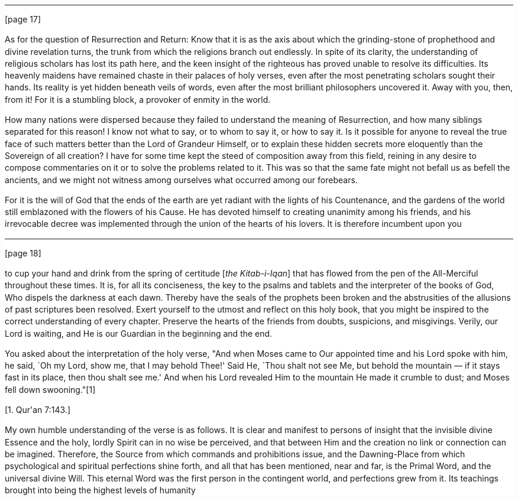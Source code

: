 * * *

\[page 17\]

As for the question of Resurrection and Return: Know that it is as the axis about which the grinding-stone of prophethood and divine revelation turns, the trunk from which the religions branch out endlessly. In spite of its clarity, the understanding of religious scholars has lost its path here, and the keen insight of the righteous has proved unable to resolve its difficulties. Its heavenly maidens have remained chaste in their palaces of holy verses, even after the most penetrating scholars sought their hands. Its reality is yet hidden beneath veils of words, even after the most brilliant philosophers uncovered it. Away with you, then, from it! For it is a stumbling block, a provoker of enmity in the world.

How many nations were dispersed because they failed to understand the meaning of Resurrection, and how many siblings separated for this reason! I know not what to say, or to whom to say it, or how to say it. Is it possible for anyone to reveal the true face of such matters better than the Lord of Grandeur Himself, or to explain these hidden secrets more eloquently than the Sovereign of all creation? I have for some time kept the steed of composition away from this field, reining in any desire to compose commentaries on it or to solve the problems related to it. This was so that the same fate might not befall us as befell the ancients, and we might not witness among ourselves what occurred among our forebears.

For it is the will of God that the ends of the earth are yet radiant with the lights of his Countenance, and the gardens of the world still emblazoned with the flowers of his Cause. He has devoted himself to creating unanimity among his friends, and his irrevocable decree was implemented through the union of the hearts of his lovers. It is therefore incumbent upon you

* * *

\[page 18\]

to cup your hand and drink from the spring of certitude \[_the Kitab-i-Iqan_\] that has flowed from the pen of the All-Merciful throughout these times. It is, for all its conciseness, the key to the psalms and tablets and the interpreter of the books of God, Who dispels the darkness at each dawn. Thereby have the seals of the prophets been broken and the abstrusities of the allusions of past scriptures been resolved. Exert yourself to the utmost and reflect on this holy book, that you might be inspired to the correct understanding of every chapter. Preserve the hearts of the friends from doubts, suspicions, and misgivings. Verily, our Lord is waiting, and He is our Guardian in the beginning and the end.

You asked about the interpretation of the holy verse, "And when Moses came to Our appointed time and his Lord spoke with him, he said, \`Oh my Lord, show me, that I may behold Thee!' Said He, \`Thou shalt not see Me, but behold the mountain — if it stays fast in its place, then thou shalt see me.' And when his Lord revealed Him to the mountain He made it crumble to dust; and Moses fell down swooning."\[1\]

\[1\. Qur'an 7:143.\]

My own humble understanding of the verse is as follows. It is clear and manifest to persons of insight that the invisible divine Essence and the holy, lordly Spirit can in no wise be perceived, and that between Him and the creation no link or connection can be imagined. Therefore, the Source from which commands and prohibitions issue, and the Dawning-Place from which psychological and spiritual perfections shine forth, and all that has been mentioned, near and far, is the Primal Word, and the universal divine Will. This eternal Word was the first person in the contingent world, and perfections grew from it. Its teachings brought into being the highest levels of humanity

